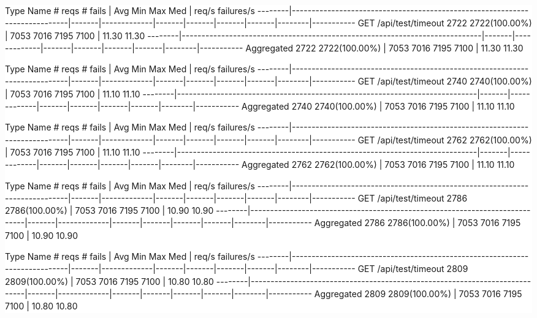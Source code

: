 Type     Name                                                                          # reqs      # fails |    Avg     Min     Max    Med |   req/s  failures/s
--------|----------------------------------------------------------------------------|-------|-------------|-------|-------|-------|-------|--------|-----------
GET      /api/test/timeout                                                               2722 2722(100.00%) |   7053    7016    7195   7100 |   11.30       11.30
--------|----------------------------------------------------------------------------|-------|-------------|-------|-------|-------|-------|--------|-----------
         Aggregated                                                                      2722 2722(100.00%) |   7053    7016    7195   7100 |   11.30       11.30

Type     Name                                                                          # reqs      # fails |    Avg     Min     Max    Med |   req/s  failures/s
--------|----------------------------------------------------------------------------|-------|-------------|-------|-------|-------|-------|--------|-----------
GET      /api/test/timeout                                                               2740 2740(100.00%) |   7053    7016    7195   7100 |   11.10       11.10
--------|----------------------------------------------------------------------------|-------|-------------|-------|-------|-------|-------|--------|-----------
         Aggregated                                                                      2740 2740(100.00%) |   7053    7016    7195   7100 |   11.10       11.10

Type     Name                                                                          # reqs      # fails |    Avg     Min     Max    Med |   req/s  failures/s
--------|----------------------------------------------------------------------------|-------|-------------|-------|-------|-------|-------|--------|-----------
GET      /api/test/timeout                                                               2762 2762(100.00%) |   7053    7016    7195   7100 |   11.10       11.10
--------|----------------------------------------------------------------------------|-------|-------------|-------|-------|-------|-------|--------|-----------
         Aggregated                                                                      2762 2762(100.00%) |   7053    7016    7195   7100 |   11.10       11.10

Type     Name                                                                          # reqs      # fails |    Avg     Min     Max    Med |   req/s  failures/s
--------|----------------------------------------------------------------------------|-------|-------------|-------|-------|-------|-------|--------|-----------
GET      /api/test/timeout                                                               2786 2786(100.00%) |   7053    7016    7195   7100 |   10.90       10.90
--------|----------------------------------------------------------------------------|-------|-------------|-------|-------|-------|-------|--------|-----------
         Aggregated                                                                      2786 2786(100.00%) |   7053    7016    7195   7100 |   10.90       10.90

Type     Name                                                                          # reqs      # fails |    Avg     Min     Max    Med |   req/s  failures/s
--------|----------------------------------------------------------------------------|-------|-------------|-------|-------|-------|-------|--------|-----------
GET      /api/test/timeout                                                               2809 2809(100.00%) |   7053    7016    7195   7100 |   10.80       10.80
--------|----------------------------------------------------------------------------|-------|-------------|-------|-------|-------|-------|--------|-----------
         Aggregated                                                                      2809 2809(100.00%) |   7053    7016    7195   7100 |   10.80       10.80
